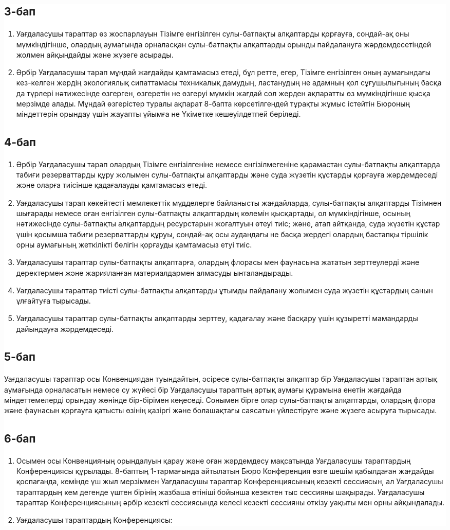 ## 3-бап

1. Уағдаласушы тараптар өз жоспарлауын Тiзiмге енгізiлген сулы-батпақты алқаптарды қорғауға, сондай-ақ оны мүмкіндігінше, олардың аумағында орналасқан сулы-батпақты алқаптарды орынды пайдалануға жәрдемдесетіндей жолмен айқындайды және жүзеге асырады.

2. Әрбiр Уағдаласушы тарап мұндай жағдайды қамтамасыз етедi, бұл ретте, егер, Тiзiмге енгiзiлген оның аумағындағы кез-келген жердің экологиялық сипаттамасы техникалық дамудың, ластанудың не адамның қол сұғушылығының басқа да түрлерi нәтижесiнде өзгерген, өзгеретiн не өзгеруi мүмкiн жағдай сол жерден ақпаратты өз мүмкiндігінше қысқа мерзiмде алады. Мұндай өзгерiстер туралы ақпарат 8-бапта көрсетiлгендей тұрақты жұмыс iстейтiн Бюроның мiндеттерін орындау үшiн жауапты ұйымға не Үкiметке кешеуілдетпей берiледi.

## 4-бап

1. Әрбiр Уағдаласушы тарап олардың Тiзiмге енгізілгенiне немесе енгізілмегенiне қарамастан сулы-батпақты алқаптарда табиғи резерваттарды құру жолымен сулы-батпақты алқаптарды және суда жүзетiн құстарды қорғауға жәрдемдеседi және оларға тиiсiнше қадағалауды қамтамасыз етедi.

2. Уағдаласушы тарап көкейтесті мемлекеттiк мүдделерге байланысты жағдайларда, сулы-батпақты алқаптарды Тiзiмнен шығарады немесе оған енгізiлген сулы-батпақты алқаптардың көлемiн қысқартады, ол мүмкiндiгiнше, осының нәтижесiнде сулы-батпақты алқаптардың ресурстарын жоғалтуын өтеуi тиiс; және, атап айтқанда, суда жүзетiн құстар үшiн қосымша табиғи резерваттарды құруы, сондай-ақ осы аудандағы не басқа жердегi олардың бастапқы тiршiлiк орны аумағының жеткiлiктi бөлігін қорғауды қамтамасыз етуi тиiс.

3. Уағдаласушы тараптар сулы-батпақты алқаптарға, олардың флорасы мен фаунасына жататын зерттеулердi және деректермен және жарияланған материалдармен алмасуды ынталандырады.

4. Уағдаласушы тараптар тиiсті сулы-батпақты алқаптарды ұтымды пайдалану жолымен суда жүзетiн құстардың санын ұлғайтуға тырысады.

5. Уағдаласушы тараптар сулы-батпақты алқаптарды зерттеу, қадағалау және басқару үшiн құзыреттi мамандарды дайындауға жәрдемдеседi.

## 5-бап

Уағдаласушы тараптар осы Конвенциядан туындайтын, әсiресе сулы-батпақты алқаптар бiр Уағдаласушы тараптан артық аумағында орналасатын немесе су жүйесi бiр Уағдаласушы тараптың артық аумағы құрамына енетiн жағдайда мiндеттемелердi орындау жөнiнде бiр-бiрiмен кеңеседi. Сонымен бiрге олар сулы-батпақты алқаптарды, олардың флора және фаунасын қорғауға қатысты өзiнiң қазiргi және болашақтағы саясатын үйлестiруге және жүзеге асыруға тырысады.

## 6-бап

1. Осымен осы Конвенцияның орындалуын қарау және оған жәрдемдесу мақсатында Уағдаласушы тараптардың Конференциясы құрылады. 8-баптың 1-тармағында айтылатын Бюро Конференция өзге шешiм қабылдаған жағдайды қоспағанда, кемiнде үш жыл мерзiммен Уағдаласушы тараптар Конференциясының кезектi сессиясын, ал Уағдаласушы тараптардың кем дегенде үштен бiрiнiң жазбаша өтiнiші бойынша кезектен тыс сессияны шақырады. Уағдаласушы тараптар Конференциясының әрбiр кезектi сессиясында келесi кезектi сессияны өткiзу уақыты мен орны айқындалады.

2. Уағдаласушы тараптардың Конференциясы:
